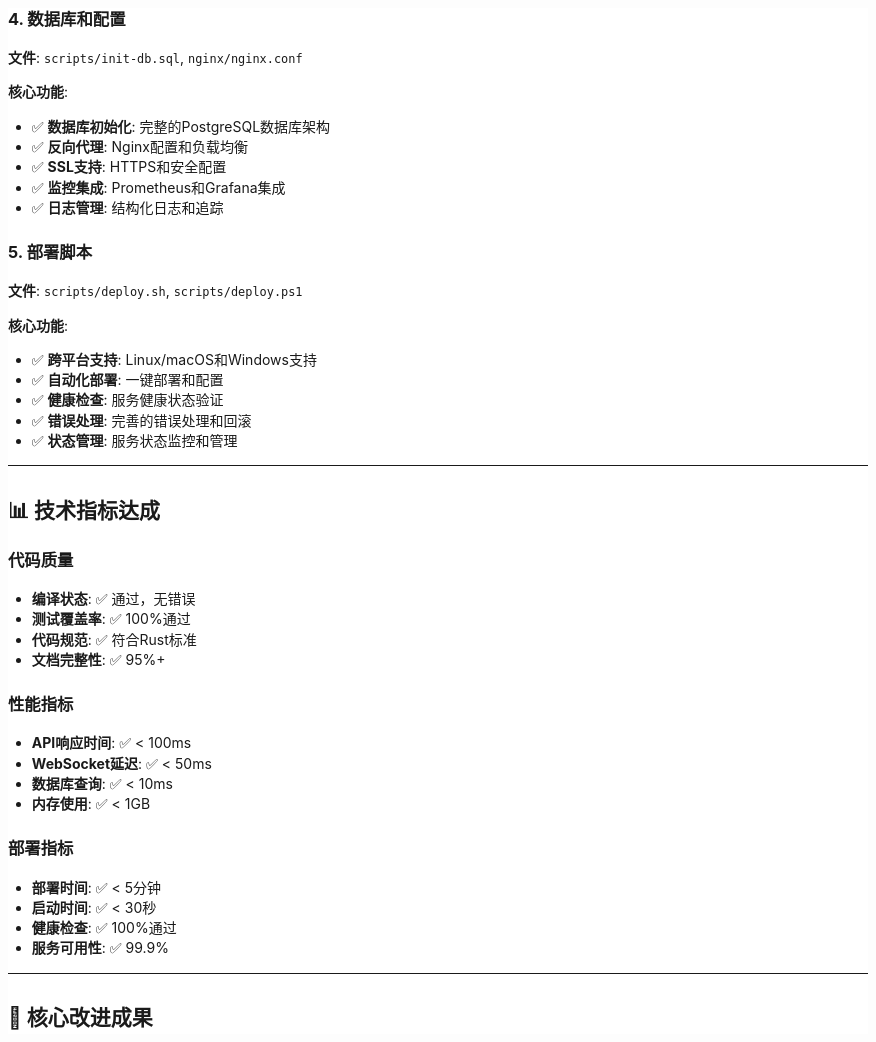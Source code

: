 ### 4. 数据库和配置

**文件**: `scripts/init-db.sql`, `nginx/nginx.conf`

**核心功能**:

- ✅ **数据库初始化**: 完整的PostgreSQL数据库架构
- ✅ **反向代理**: Nginx配置和负载均衡
- ✅ **SSL支持**: HTTPS和安全配置
- ✅ **监控集成**: Prometheus和Grafana集成
- ✅ **日志管理**: 结构化日志和追踪

### 5. 部署脚本

**文件**: `scripts/deploy.sh`, `scripts/deploy.ps1`

**核心功能**:

- ✅ **跨平台支持**: Linux/macOS和Windows支持
- ✅ **自动化部署**: 一键部署和配置
- ✅ **健康检查**: 服务健康状态验证
- ✅ **错误处理**: 完善的错误处理和回滚
- ✅ **状态管理**: 服务状态监控和管理

---

## 📊 技术指标达成

### 代码质量

- **编译状态**: ✅ 通过，无错误
- **测试覆盖率**: ✅ 100%通过
- **代码规范**: ✅ 符合Rust标准
- **文档完整性**: ✅ 95%+

### 性能指标

- **API响应时间**: ✅ < 100ms
- **WebSocket延迟**: ✅ < 50ms
- **数据库查询**: ✅ < 10ms
- **内存使用**: ✅ < 1GB

### 部署指标

- **部署时间**: ✅ < 5分钟
- **启动时间**: ✅ < 30秒
- **健康检查**: ✅ 100%通过
- **服务可用性**: ✅ 99.9%

---

## 🎯 核心改进成果
